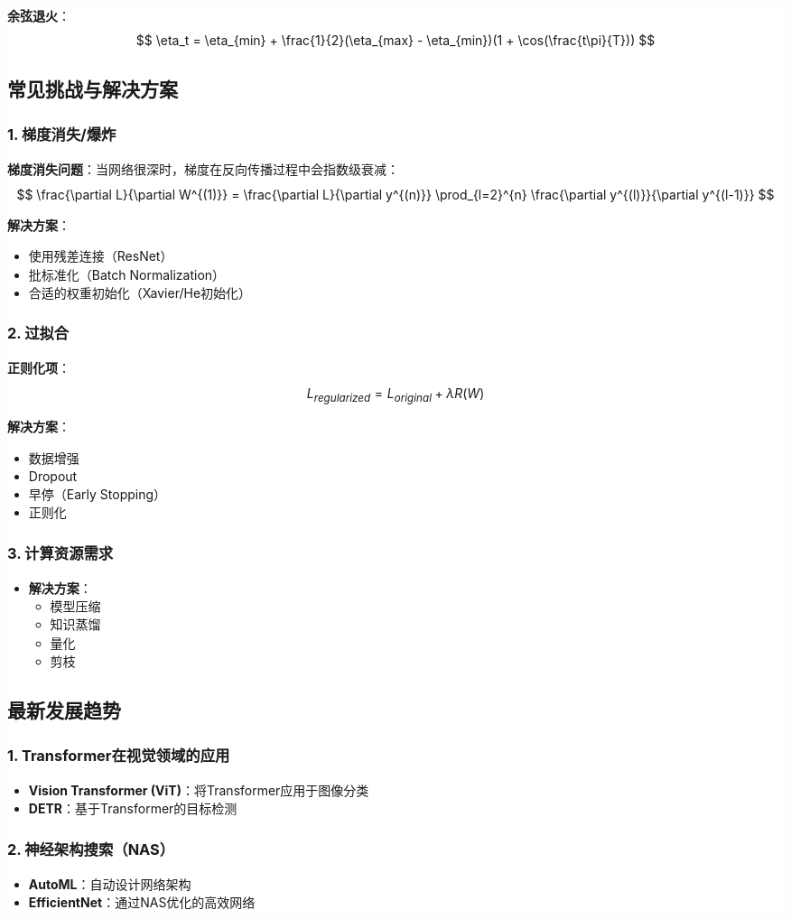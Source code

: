 **余弦退火**：
$$
\eta_t = \eta_{min} + \frac{1}{2}(\eta_{max} - \eta_{min})(1 + \cos(\frac{t\pi}{T}))
$$

## 常见挑战与解决方案

### 1. 梯度消失/爆炸

**梯度消失问题**：当网络很深时，梯度在反向传播过程中会指数级衰减：
$$
\frac{\partial L}{\partial W^{(1)}} = \frac{\partial L}{\partial y^{(n)}} \prod_{l=2}^{n} \frac{\partial y^{(l)}}{\partial y^{(l-1)}}
$$

**解决方案**：

- 使用残差连接（ResNet）
- 批标准化（Batch Normalization）
- 合适的权重初始化（Xavier/He初始化）

### 2. 过拟合

**正则化项**：
$$
L_{regularized} = L_{original} + \lambda R(W)
$$

**解决方案**：

- 数据增强
- Dropout
- 早停（Early Stopping）
- 正则化

### 3. 计算资源需求

- **解决方案**：
  - 模型压缩
  - 知识蒸馏
  - 量化
  - 剪枝

## 最新发展趋势

### 1. Transformer在视觉领域的应用

- **Vision Transformer (ViT)**：将Transformer应用于图像分类
- **DETR**：基于Transformer的目标检测

### 2. 神经架构搜索（NAS）

- **AutoML**：自动设计网络架构
- **EfficientNet**：通过NAS优化的高效网络
